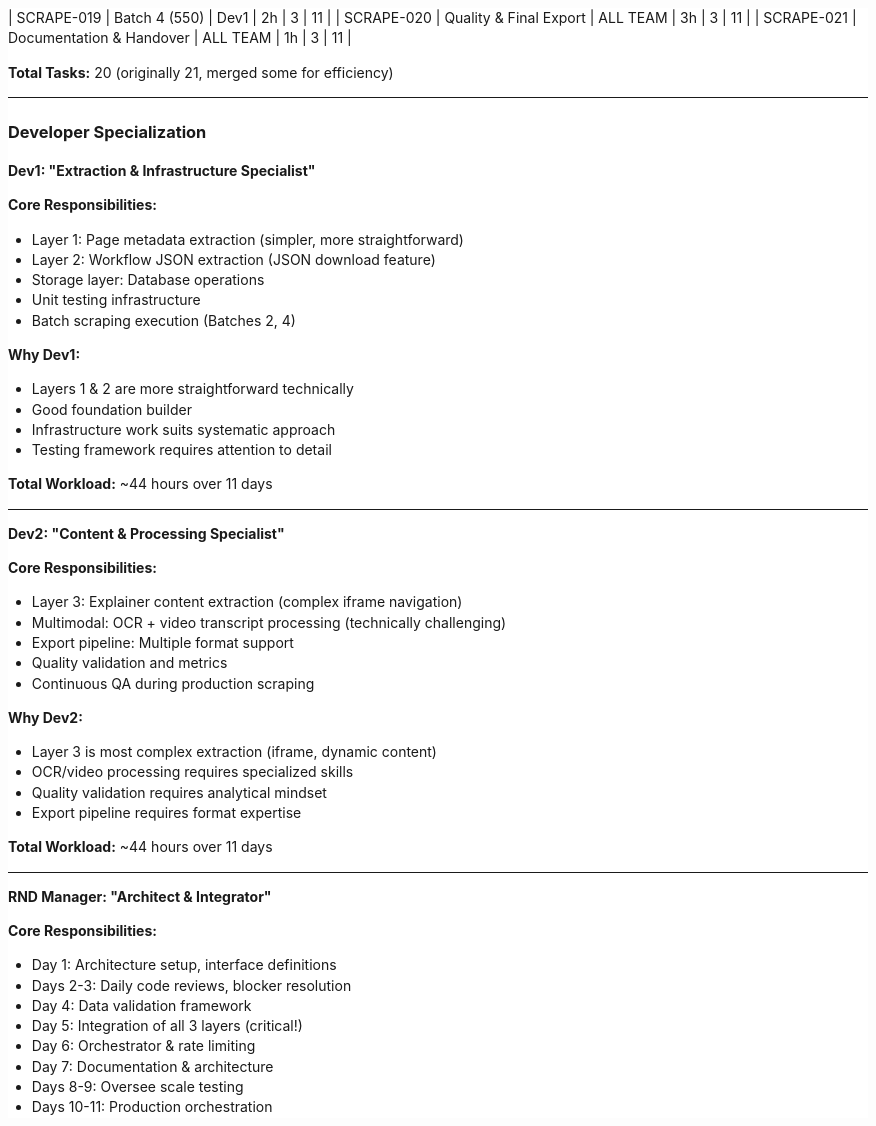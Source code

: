 | SCRAPE-019 | Batch 4 (550) | Dev1 | 2h | 3 | 11 |
| SCRAPE-020 | Quality & Final Export | ALL TEAM | 3h | 3 | 11 |
| SCRAPE-021 | Documentation & Handover | ALL TEAM | 1h | 3 | 11 |

**Total Tasks:** 20 (originally 21, merged some for efficiency)

---

### **Developer Specialization**

**Dev1: "Extraction & Infrastructure Specialist"**

**Core Responsibilities:**
- Layer 1: Page metadata extraction (simpler, more straightforward)
- Layer 2: Workflow JSON extraction (JSON download feature)
- Storage layer: Database operations
- Unit testing infrastructure
- Batch scraping execution (Batches 2, 4)

**Why Dev1:**
- Layers 1 & 2 are more straightforward technically
- Good foundation builder
- Infrastructure work suits systematic approach
- Testing framework requires attention to detail

**Total Workload:** ~44 hours over 11 days

---

**Dev2: "Content & Processing Specialist"**

**Core Responsibilities:**
- Layer 3: Explainer content extraction (complex iframe navigation)
- Multimodal: OCR + video transcript processing (technically challenging)
- Export pipeline: Multiple format support
- Quality validation and metrics
- Continuous QA during production scraping

**Why Dev2:**
- Layer 3 is most complex extraction (iframe, dynamic content)
- OCR/video processing requires specialized skills
- Quality validation requires analytical mindset
- Export pipeline requires format expertise

**Total Workload:** ~44 hours over 11 days

---

**RND Manager: "Architect & Integrator"**

**Core Responsibilities:**
- Day 1: Architecture setup, interface definitions
- Days 2-3: Daily code reviews, blocker resolution
- Day 4: Data validation framework
- Day 5: Integration of all 3 layers (critical!)
- Day 6: Orchestrator & rate limiting
- Day 7: Documentation & architecture
- Days 8-9: Oversee scale testing
- Days 10-11: Production orchestration

